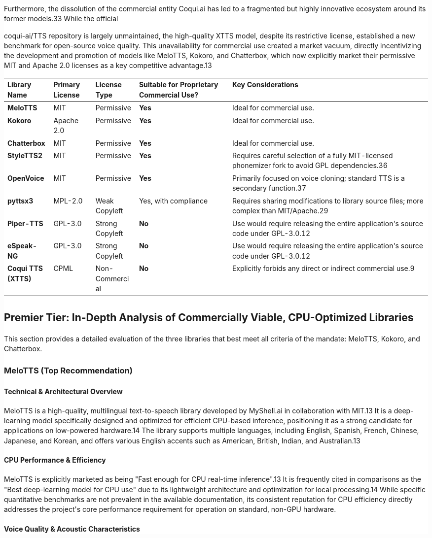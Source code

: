 Furthermore, the dissolution of the commercial entity Coqui.ai has led to a fragmented but highly innovative ecosystem around its former models.33 While the official

coqui-ai/TTS repository is largely unmaintained, the high-quality XTTS model, despite its restrictive license, established a new benchmark for open-source voice quality. This unavailability for commercial use created a market vacuum, directly incentivizing the development and promotion of models like MeloTTS, Kokoro, and Chatterbox, which now explicitly market their permissive MIT and Apache 2.0 licenses as a key competitive advantage.13

| Library Name | Primary License | License Type | Suitable for Proprietary Commercial Use? | Key Considerations |
| :---- | :---- | :---- | :---- | :---- |
| **MeloTTS** | MIT | Permissive | **Yes** | Ideal for commercial use. |
| **Kokoro** | Apache 2.0 | Permissive | **Yes** | Ideal for commercial use. |
| **Chatterbox** | MIT | Permissive | **Yes** | Ideal for commercial use. |
| **StyleTTS2** | MIT | Permissive | **Yes** | Requires careful selection of a fully MIT-licensed phonemizer fork to avoid GPL dependencies.36 |
| **OpenVoice** | MIT | Permissive | **Yes** | Primarily focused on voice cloning; standard TTS is a secondary function.37 |
| **pyttsx3** | MPL-2.0 | Weak Copyleft | Yes, with compliance | Requires sharing modifications to library source files; more complex than MIT/Apache.29 |
| **Piper-TTS** | GPL-3.0 | Strong Copyleft | **No** | Use would require releasing the entire application's source code under GPL-3.0.12 |
| **eSpeak-NG** | GPL-3.0 | Strong Copyleft | **No** | Use would require releasing the entire application's source code under GPL-3.0.12 |
| **Coqui TTS (XTTS)** | CPML | Non-Commercial | **No** | Explicitly forbids any direct or indirect commercial use.9 |

## **Premier Tier: In-Depth Analysis of Commercially Viable, CPU-Optimized Libraries**

This section provides a detailed evaluation of the three libraries that best meet all criteria of the mandate: MeloTTS, Kokoro, and Chatterbox.

### **MeloTTS (Top Recommendation)**

#### **Technical & Architectural Overview**

MeloTTS is a high-quality, multilingual text-to-speech library developed by MyShell.ai in collaboration with MIT.13 It is a deep-learning model specifically designed and optimized for efficient CPU-based inference, positioning it as a strong candidate for applications on low-powered hardware.14 The library supports multiple languages, including English, Spanish, French, Chinese, Japanese, and Korean, and offers various English accents such as American, British, Indian, and Australian.13

#### **CPU Performance & Efficiency**

MeloTTS is explicitly marketed as being "Fast enough for CPU real-time inference".13 It is frequently cited in comparisons as the "Best deep-learning model for CPU use" due to its lightweight architecture and optimization for local processing.14 While specific quantitative benchmarks are not prevalent in the available documentation, its consistent reputation for CPU efficiency directly addresses the project's core performance requirement for operation on standard, non-GPU hardware.

#### **Voice Quality & Acoustic Characteristics**
